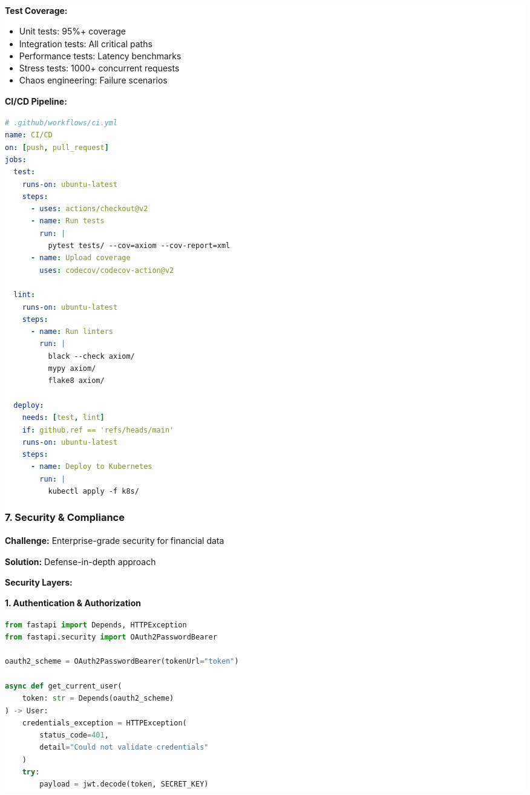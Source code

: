 **Test Coverage:**
- Unit tests: 95%+ coverage
- Integration tests: All critical paths
- Performance tests: Latency benchmarks
- Stress tests: 1000+ concurrent requests
- Chaos engineering: Failure scenarios

**CI/CD Pipeline:**
```yaml
# .github/workflows/ci.yml
name: CI/CD
on: [push, pull_request]
jobs:
  test:
    runs-on: ubuntu-latest
    steps:
      - uses: actions/checkout@v2
      - name: Run tests
        run: |
          pytest tests/ --cov=axiom --cov-report=xml
      - name: Upload coverage
        uses: codecov/codecov-action@v2
  
  lint:
    runs-on: ubuntu-latest
    steps:
      - name: Run linters
        run: |
          black --check axiom/
          mypy axiom/
          flake8 axiom/
  
  deploy:
    needs: [test, lint]
    if: github.ref == 'refs/heads/main'
    runs-on: ubuntu-latest
    steps:
      - name: Deploy to Kubernetes
        run: |
          kubectl apply -f k8s/
```

### 7. Security & Compliance

**Challenge:** Enterprise-grade security for financial data

**Solution:** Defense-in-depth approach

**Security Layers:**

**1. Authentication & Authorization**
```python
from fastapi import Depends, HTTPException
from fastapi.security import OAuth2PasswordBearer

oauth2_scheme = OAuth2PasswordBearer(tokenUrl="token")

async def get_current_user(
    token: str = Depends(oauth2_scheme)
) -> User:
    credentials_exception = HTTPException(
        status_code=401,
        detail="Could not validate credentials"
    )
    try:
        payload = jwt.decode(token, SECRET_KEY)
```